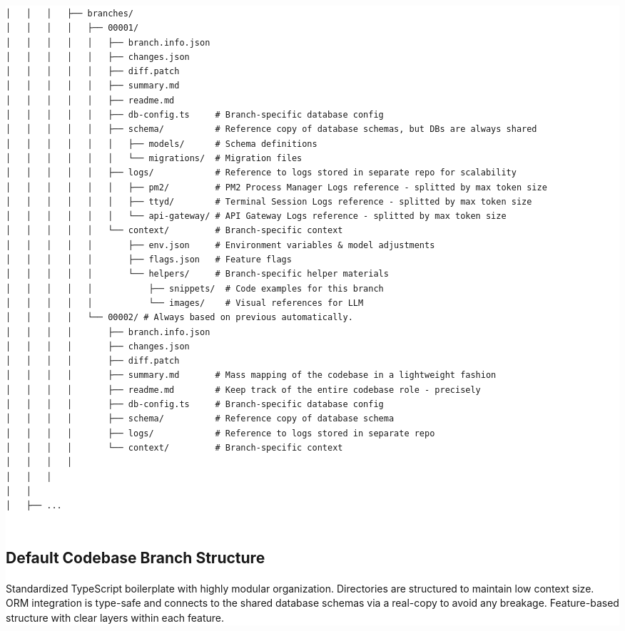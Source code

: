 ```
│   │   │   ├── branches/
│   │   │   │   ├── 00001/
│   │   │   │   │   ├── branch.info.json
│   │   │   │   │   ├── changes.json
│   │   │   │   │   ├── diff.patch
│   │   │   │   │   ├── summary.md
│   │   │   │   │   ├── readme.md
│   │   │   │   │   ├── db-config.ts     # Branch-specific database config 
│   │   │   │   │   ├── schema/          # Reference copy of database schemas, but DBs are always shared
│   │   │   │   │   │   ├── models/      # Schema definitions
│   │   │   │   │   │   └── migrations/  # Migration files
│   │   │   │   │   ├── logs/            # Reference to logs stored in separate repo for scalability
│   │   │   │   │   │   ├── pm2/         # PM2 Process Manager Logs reference - splitted by max token size
│   │   │   │   │   │   ├── ttyd/        # Terminal Session Logs reference - splitted by max token size
│   │   │   │   │   │   └── api-gateway/ # API Gateway Logs reference - splitted by max token size
│   │   │   │   │   └── context/         # Branch-specific context
│   │   │   │   │       ├── env.json     # Environment variables & model adjustments
│   │   │   │   │       ├── flags.json   # Feature flags
│   │   │   │   │       └── helpers/     # Branch-specific helper materials
│   │   │   │   │           ├── snippets/  # Code examples for this branch
│   │   │   │   │           └── images/    # Visual references for LLM
│   │   │   │   └── 00002/ # Always based on previous automatically.
│   │   │   │       ├── branch.info.json
│   │   │   │       ├── changes.json
│   │   │   │       ├── diff.patch
│   │   │   │       ├── summary.md       # Mass mapping of the codebase in a lightweight fashion
│   │   │   │       ├── readme.md        # Keep track of the entire codebase role - precisely
│   │   │   │       ├── db-config.ts     # Branch-specific database config
│   │   │   │       ├── schema/          # Reference copy of database schema
│   │   │   │       ├── logs/            # Reference to logs stored in separate repo
│   │   │   │       └── context/         # Branch-specific context
│   │   │   │
│   │   │
│   │
│   ├── ...


```

## Default Codebase Branch Structure

Standardized TypeScript boilerplate with highly modular organization.
Directories are structured to maintain low context size.
ORM integration is type-safe and connects to the shared database schemas via a real-copy to avoid any breakage.
Feature-based structure with clear layers within each feature.
